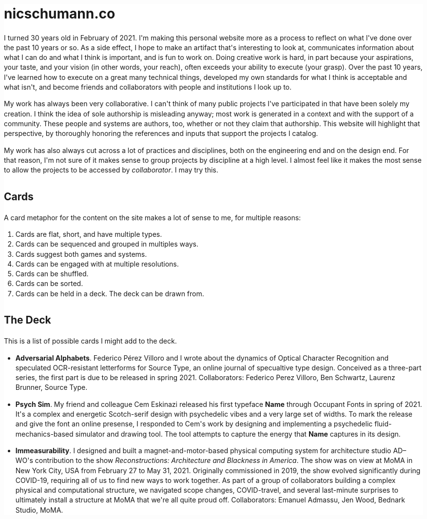 # nicschumann.co

I turned 30 years old in February of 2021. I'm making this personal website more as a process to reflect on what I've done over the past 10 years or so. As a side effect, I hope to make an artifact that's interesting to look at, communicates information about what I can do and what I think is important, and is fun to work on. Doing creative work is hard, in part because your aspirations, your taste, and your vision (in other words, your reach), often exceeds your ability to execute (your grasp). Over the past 10 years, I've learned how to execute on a great many technical things, developed my own standards for what I think is acceptable and what isn't, and become friends and collaborators with people and institutions I look up to.

My work has always been very collaborative. I can't think of many public projects I've participated in that have been solely my creation. I think the idea of sole authorship is misleading anyway; most work is generated in a context and with the support of a community. These people and systems are authors, too, whether or not they claim that authorship. This website will highlight that perspective, by thoroughly honoring the references and inputs that support the projects I catalog.

My work has also always cut across a lot of practices and disciplines, both on the engineering end and on the design end. For that reason, I'm not sure of it makes sense to group projects by discipline at a high level. I almost feel like it makes the most sense to allow the projects to be accessed by *collaborator*. I may try this.

## Cards

A card metaphor for the content on the site makes a lot of sense to me, for multiple reasons:

1. Cards are flat, short, and have multiple types.
1. Cards can be sequenced and grouped in multiples ways.
1. Cards suggest both games and systems.
1. Cards can be engaged with at multiple resolutions.
1. Cards can be shuffled.
1. Cards can be sorted.
1. Cards can be held in a deck. The deck can be drawn from.

## The Deck

This is a list of possible cards I might add to the deck.

- **Adversarial Alphabets**. Federico Pérez Villoro and I wrote about the dynamics of Optical Character Recognition and speculated OCR-resistant letterforms for Source Type, an online journal of specualtive type design. Conceived as a three-part series, the first part is due to be released in spring 2021. Collaborators: Federico Perez Villoro, Ben Schwartz, Laurenz Brunner, Source Type.

- **Psych Sim**. My friend and colleague Cem Eskinazi released his first typeface **Name** through Occupant Fonts in spring of 2021. It's a complex and energetic Scotch-serif design with psychedelic vibes and a very large set of widths. To mark the release and give the font an online presense, I responded to Cem's work by designing and implementing a psychedelic fluid-mechanics-based simulator and drawing tool. The tool attempts to capture the energy that **Name** captures in its design.

- **Immeasurability**. I designed and built a magnet-and-motor-based physical computing system for architecture studio AD–WO's contribution to the show *Reconstructions: Architecture and Blackness in America*. The show was on view at MoMA in New York City, USA from February 27 to May 31, 2021. Originally commissioned in 2019, the show evolved significantly during COVID-19, requiring all of us to find new ways to work together. As part of a group of collaborators building a complex physical and computational structure, we navigated scope changes, COVID-travel, and several last-minute surprises to ultimately install a structure at MoMA that we're all quite proud off. Collaborators: Emanuel Admassu, Jen Wood, Bednark Studio, MoMA.
